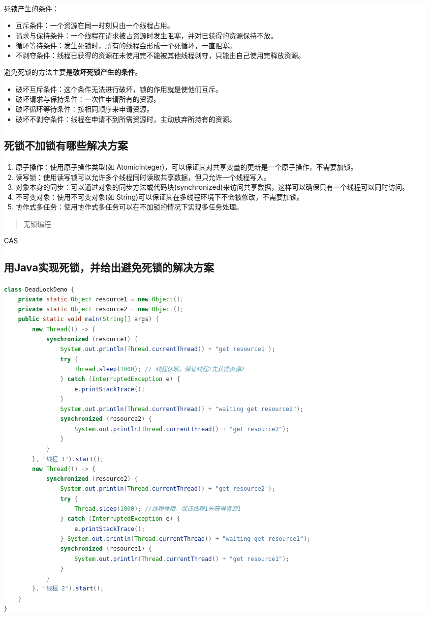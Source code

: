 死锁产生的条件：

- 互斥条件：一个资源在同一时刻只由一个线程占用。
- 请求与保持条件：一个线程在请求被占资源时发生阻塞，并对已获得的资源保持不放。
- 循环等待条件：发生死锁时，所有的线程会形成一个死循环，一直阻塞。
- 不剥夺条件：线程已获得的资源在未使用完不能被其他线程剥夺，只能由自己使用完释放资源。

避免死锁的方法主要是**破坏死锁产生的条件**。

- 破坏互斥条件：这个条件无法进行破坏，锁的作用就是使他们互斥。
- 破坏请求与保持条件：一次性申请所有的资源。
- 破坏循环等待条件：按相同顺序来申请资源。
- 破坏不剥夺条件：线程在申请不到所需资源时，主动放弃所持有的资源。

## 死锁不加锁有哪些解决方案

1. 原子操作：使用原子操作类型(如 AtomicInteger)，可以保证其对共享变量的更新是一个原子操作，不需要加锁。
2. 读写锁：使用读写锁可以允许多个线程同时读取共享数据，但只允许一个线程写入。
3. 对象本身的同步：可以通过对象的同步方法或代码块(synchronized)来访问共享数据，这样可以确保只有一个线程可以同时访问。
4. 不可变对象：使用不可变对象(如 String)可以保证其在多线程环境下不会被修改，不需要加锁。
5. 协作式多任务：使用协作式多任务可以在不加锁的情况下实现多任务处理。

> 无锁编程

CAS

## 用Java实现死锁，并给出避免死锁的解决方案

```java
class DeadLockDemo {
    private static Object resource1 = new Object();
    private static Object resource2 = new Object();
    public static void main(String[] args) {
        new Thread(() -> {
            synchronized (resource1) {
                System.out.println(Thread.currentThread() + "get resource1");
                try {
                    Thread.sleep(1000); // 线程休眠，保证线程2先获得资源2
                } catch (InterruptedException e) {
                    e.printStackTrace();
                }
                System.out.println(Thread.currentThread() + "waiting get resource2");
                synchronized (resource2) {
                    System.out.println(Thread.currentThread() + "get resource2");
                }
            }
        }, "线程 1").start();
        new Thread(() -> {
            synchronized (resource2) {
                System.out.println(Thread.currentThread() + "get resource2");
                try {
                    Thread.sleep(1000); //线程休眠，保证线程1先获得资源1
                } catch (InterruptedException e) {
                    e.printStackTrace();
                } System.out.println(Thread.currentThread() + "waiting get resource1");
                synchronized (resource1) {
                    System.out.println(Thread.currentThread() + "get resource1");
                }
            }
        }, "线程 2").start();
    }
}
```
